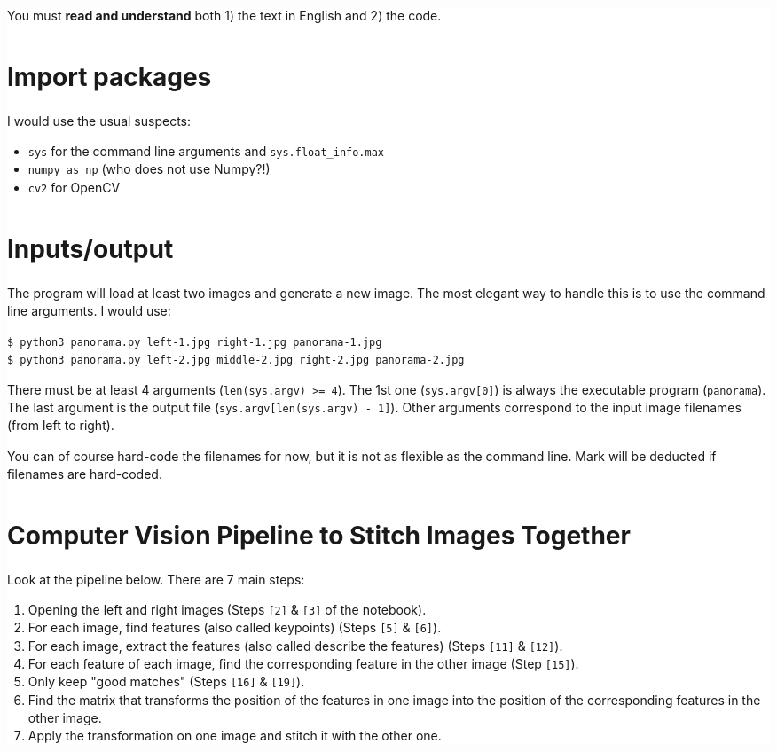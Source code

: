 You must **read and understand** both 1) the text in English and 2) the code.

# Import packages

I would use the usual suspects:

- `sys` for the command line arguments and `sys.float_info.max`
- `numpy as np` (who does not use Numpy?!)
- `cv2` for OpenCV

# Inputs/output

The program will load at least two images and generate a new image. The most elegant way to handle this is to use the command line arguments. I would use:

```bash
$ python3 panorama.py left-1.jpg right-1.jpg panorama-1.jpg
$ python3 panorama.py left-2.jpg middle-2.jpg right-2.jpg panorama-2.jpg
```

There must be at least 4 arguments (`len(sys.argv) >= 4`). The 1st one (`sys.argv[0]`) is always the executable program (`panorama`). The last argument is the output file (`sys.argv[len(sys.argv) - 1]`).
Other arguments correspond to the input image filenames (from left to right).

You can of course hard-code the filenames for now, but it is not as flexible as the command line.
Mark will be deducted if filenames are hard-coded.

# Computer Vision Pipeline to Stitch Images Together

Look at the pipeline below. There are 7 main steps:

1. Opening the left and right images (Steps `[2]` & `[3]` of the notebook).
2. For each image, find features (also called keypoints) (Steps `[5]` & `[6]`).
3. For each image, extract the features (also called describe the features) (Steps `[11]` & `[12]`).
4. For each feature of each image, find the corresponding feature in the other image (Step `[15]`).
5. Only keep "good matches" (Steps `[16]` & `[19]`).
6. Find the matrix that transforms the position of the features in one image into the position of the corresponding features in the other image.
7. Apply the transformation on one image and stitch it with the other one.
